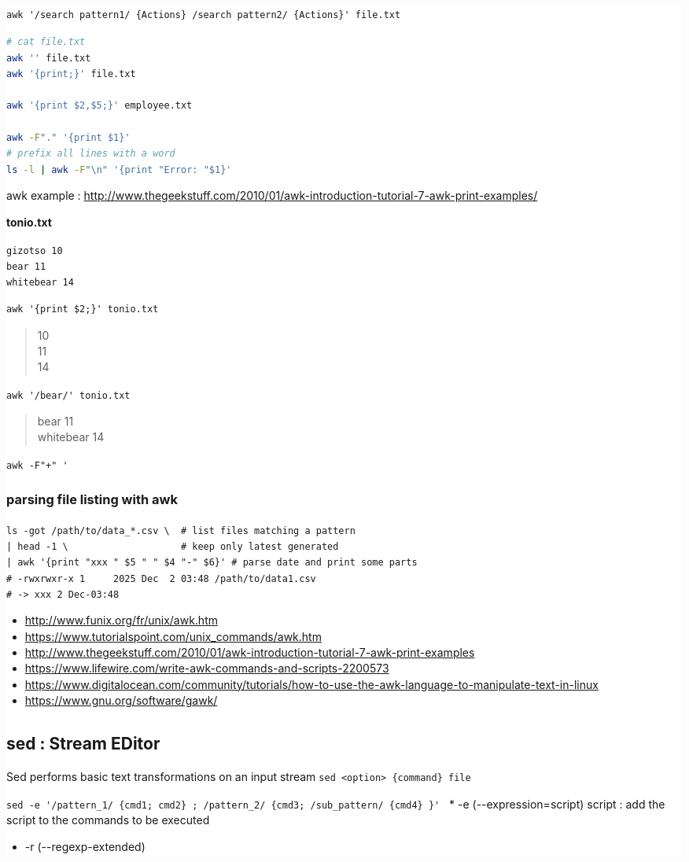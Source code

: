 `awk '/search pattern1/ {Actions} /search pattern2/ {Actions}' file.txt`


```bash
# cat file.txt
awk '' file.txt
awk '{print;}' file.txt

awk '{print $2,$5;}' employee.txt

awk -F"." '{print $1}'
# prefix all lines with a word
ls -l | awk -F"\n" '{print "Error: "$1}'
```

awk example : http://www.thegeekstuff.com/2010/01/awk-introduction-tutorial-7-awk-print-examples/ 

__tonio.txt__
```
gizotso 10
bear 11
whitebear 14
```

`awk '{print $2;}' tonio.txt`
> 10 </br> 11 </br> 14

`awk '/bear/' tonio.txt`
>bear 11</br> whitebear 14


`awk -F"+" '`

### parsing file listing with awk
```
ls -got /path/to/data_*.csv \  # list files matching a pattern
| head -1 \                    # keep only latest generated
| awk '{print "xxx " $5 " " $4 "-" $6}' # parse date and print some parts
# -rwxrwxr-x 1     2025 Dec  2 03:48 /path/to/data1.csv
# -> xxx 2 Dec-03:48
```

* http://www.funix.org/fr/unix/awk.htm
* https://www.tutorialspoint.com/unix_commands/awk.htm
* http://www.thegeekstuff.com/2010/01/awk-introduction-tutorial-7-awk-print-examples
* https://www.lifewire.com/write-awk-commands-and-scripts-2200573
* https://www.digitalocean.com/community/tutorials/how-to-use-the-awk-language-to-manipulate-text-in-linux
* https://www.gnu.org/software/gawk/

## sed : Stream EDitor
Sed performs basic text transformations on an input stream `sed <option> {command} file`

`sed -e '/pattern_1/ {cmd1; cmd2} ; /pattern_2/ {cmd3; /sub_pattern/ {cmd4} }'`
   * -e (--expression=script) script : add the script to the commands to be executed
   * -r (--regexp-extended)
